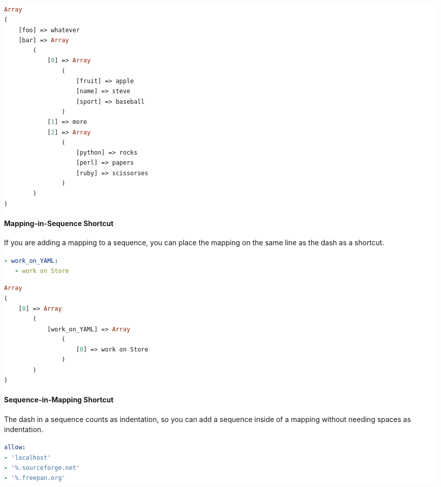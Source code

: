 ```php
Array
(
    [foo] => whatever
    [bar] => Array
        (
            [0] => Array
                (
                    [fruit] => apple
                    [name] => steve
                    [sport] => baseball
                )
            [1] => more
            [2] => Array
                (
                    [python] => rocks
                    [perl] => papers
                    [ruby] => scissorses
                )
        )
)
```

#### Mapping-in-Sequence Shortcut

If you are adding a mapping to a sequence, you can place the mapping on the same line as the dash as a shortcut.

```yaml
- work_on_YAML:
   - work on Store
```

```php
Array
(
    [0] => Array
        (
            [work_on_YAML] => Array
                (
                    [0] => work on Store
                )
        )
)
```

#### Sequence-in-Mapping Shortcut

The dash in a sequence counts as indentation, so you can add a sequence inside of a mapping without needing spaces as indentation.

```yaml
allow:
- 'localhost'
- '%.sourceforge.net'
- '%.freepan.org'
```

